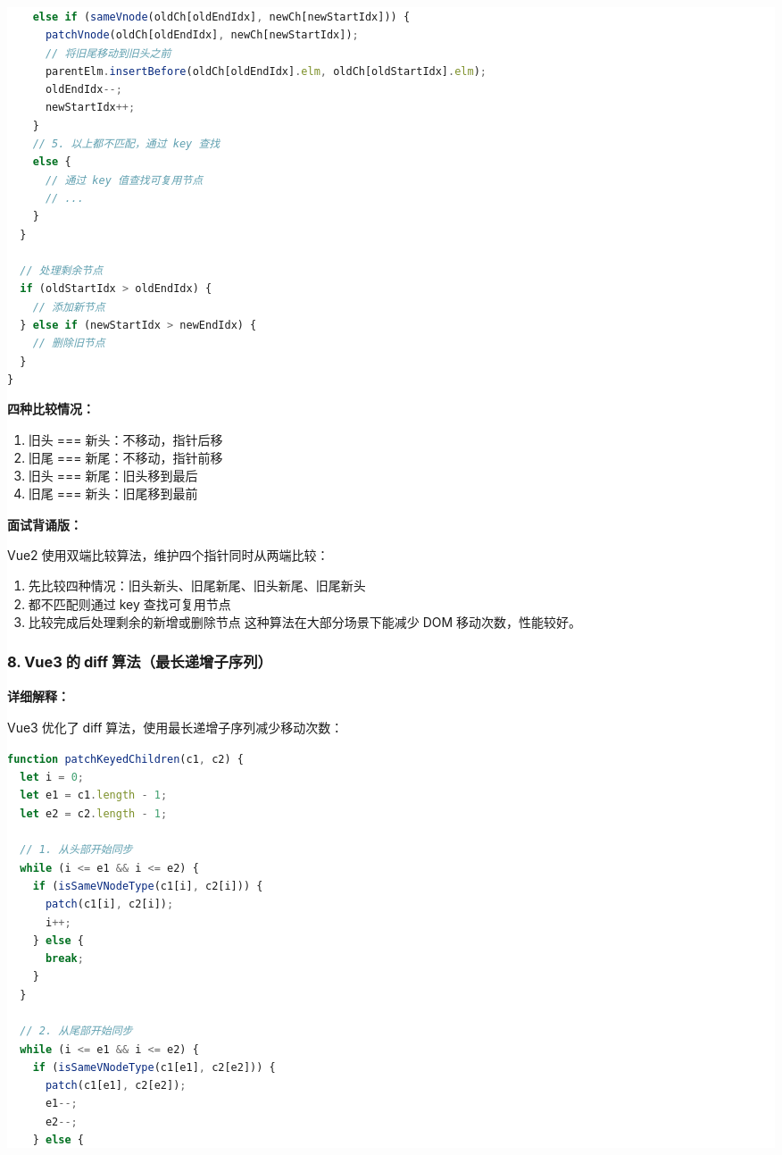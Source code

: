 ```javascript
    else if (sameVnode(oldCh[oldEndIdx], newCh[newStartIdx])) {
      patchVnode(oldCh[oldEndIdx], newCh[newStartIdx]);
      // 将旧尾移动到旧头之前
      parentElm.insertBefore(oldCh[oldEndIdx].elm, oldCh[oldStartIdx].elm);
      oldEndIdx--;
      newStartIdx++;
    }
    // 5. 以上都不匹配，通过 key 查找
    else {
      // 通过 key 值查找可复用节点
      // ...
    }
  }

  // 处理剩余节点
  if (oldStartIdx > oldEndIdx) {
    // 添加新节点
  } else if (newStartIdx > newEndIdx) {
    // 删除旧节点
  }
}
```

**四种比较情况：**
1. 旧头 === 新头：不移动，指针后移
2. 旧尾 === 新尾：不移动，指针前移
3. 旧头 === 新尾：旧头移到最后
4. 旧尾 === 新头：旧尾移到最前

**面试背诵版：**

Vue2 使用双端比较算法，维护四个指针同时从两端比较：
1. 先比较四种情况：旧头新头、旧尾新尾、旧头新尾、旧尾新头
2. 都不匹配则通过 key 查找可复用节点
3. 比较完成后处理剩余的新增或删除节点
这种算法在大部分场景下能减少 DOM 移动次数，性能较好。

### 8. Vue3 的 diff 算法（最长递增子序列）

**详细解释：**

Vue3 优化了 diff 算法，使用最长递增子序列减少移动次数：

```javascript
function patchKeyedChildren(c1, c2) {
  let i = 0;
  let e1 = c1.length - 1;
  let e2 = c2.length - 1;

  // 1. 从头部开始同步
  while (i <= e1 && i <= e2) {
    if (isSameVNodeType(c1[i], c2[i])) {
      patch(c1[i], c2[i]);
      i++;
    } else {
      break;
    }
  }

  // 2. 从尾部开始同步
  while (i <= e1 && i <= e2) {
    if (isSameVNodeType(c1[e1], c2[e2])) {
      patch(c1[e1], c2[e2]);
      e1--;
      e2--;
    } else {
```